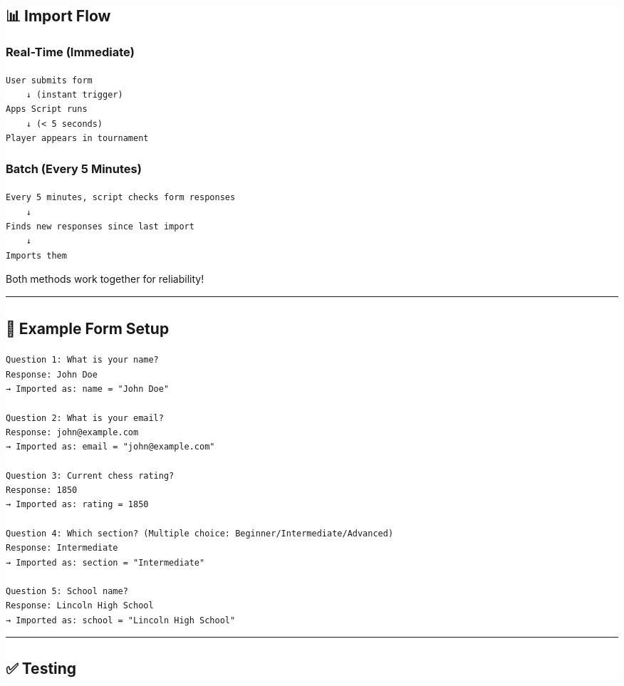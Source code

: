 
## 📊 Import Flow

### Real-Time (Immediate)
```
User submits form
    ↓ (instant trigger)
Apps Script runs
    ↓ (< 5 seconds)
Player appears in tournament
```

### Batch (Every 5 Minutes)
```
Every 5 minutes, script checks form responses
    ↓
Finds new responses since last import
    ↓
Imports them
```

Both methods work together for reliability!

---

## 📝 Example Form Setup

```
Question 1: What is your name?
Response: John Doe
→ Imported as: name = "John Doe"

Question 2: What is your email?
Response: john@example.com
→ Imported as: email = "john@example.com"

Question 3: Current chess rating?
Response: 1850
→ Imported as: rating = 1850

Question 4: Which section? (Multiple choice: Beginner/Intermediate/Advanced)
Response: Intermediate
→ Imported as: section = "Intermediate"

Question 5: School name?
Response: Lincoln High School
→ Imported as: school = "Lincoln High School"
```

---

## ✅ Testing
